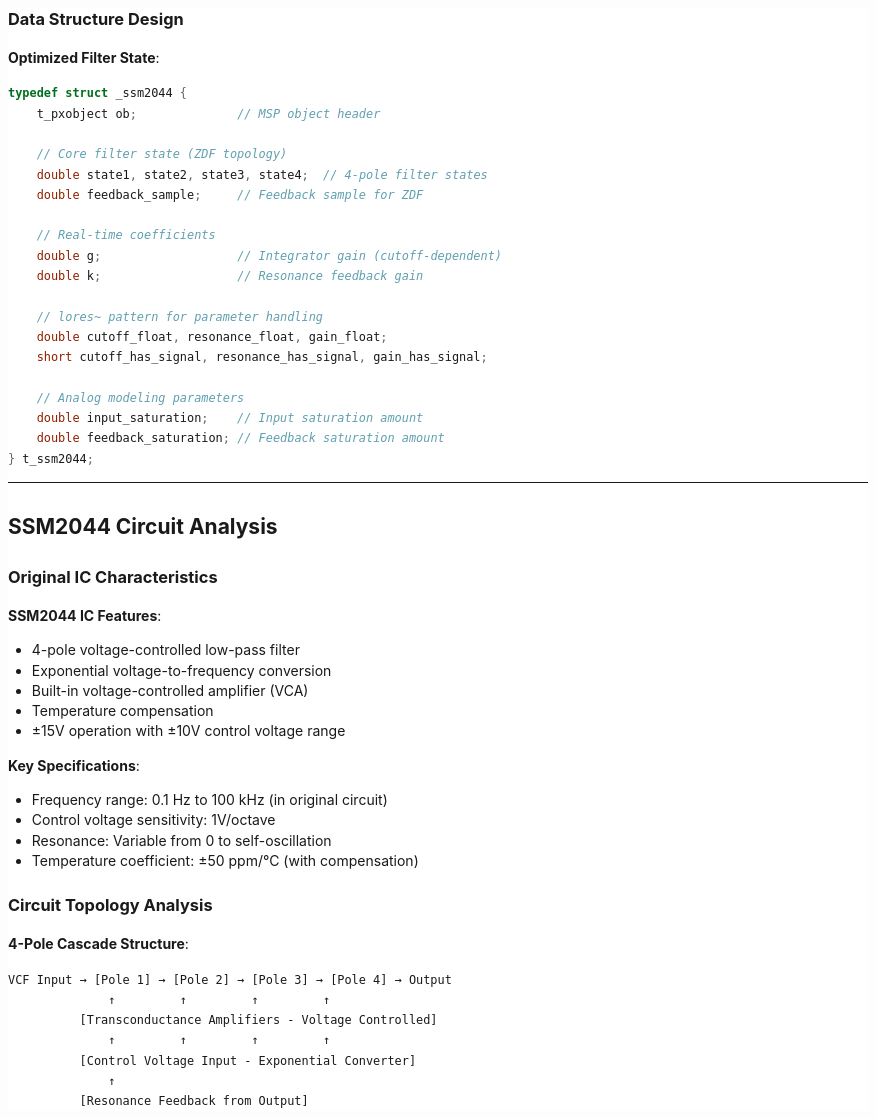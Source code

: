 ### Data Structure Design

**Optimized Filter State**:
```c
typedef struct _ssm2044 {
    t_pxobject ob;              // MSP object header
    
    // Core filter state (ZDF topology)
    double state1, state2, state3, state4;  // 4-pole filter states
    double feedback_sample;     // Feedback sample for ZDF
    
    // Real-time coefficients
    double g;                   // Integrator gain (cutoff-dependent)
    double k;                   // Resonance feedback gain
    
    // lores~ pattern for parameter handling
    double cutoff_float, resonance_float, gain_float;
    short cutoff_has_signal, resonance_has_signal, gain_has_signal;
    
    // Analog modeling parameters
    double input_saturation;    // Input saturation amount
    double feedback_saturation; // Feedback saturation amount
} t_ssm2044;
```

---

## SSM2044 Circuit Analysis

### Original IC Characteristics

**SSM2044 IC Features**:
- 4-pole voltage-controlled low-pass filter
- Exponential voltage-to-frequency conversion
- Built-in voltage-controlled amplifier (VCA)
- Temperature compensation
- ±15V operation with ±10V control voltage range

**Key Specifications**:
- Frequency range: 0.1 Hz to 100 kHz (in original circuit)
- Control voltage sensitivity: 1V/octave
- Resonance: Variable from 0 to self-oscillation
- Temperature coefficient: ±50 ppm/°C (with compensation)

### Circuit Topology Analysis

**4-Pole Cascade Structure**:
```
VCF Input → [Pole 1] → [Pole 2] → [Pole 3] → [Pole 4] → Output
              ↑         ↑         ↑         ↑
          [Transconductance Amplifiers - Voltage Controlled]
              ↑         ↑         ↑         ↑
          [Control Voltage Input - Exponential Converter]
              ↑
          [Resonance Feedback from Output]
```
